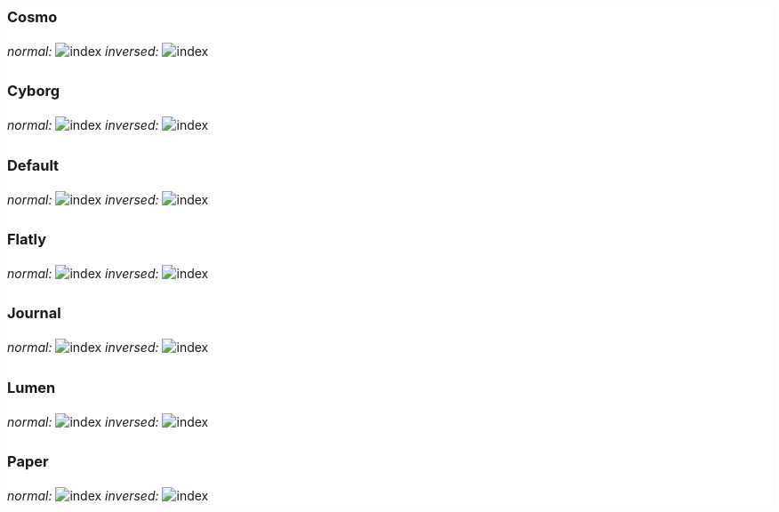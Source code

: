 ### Cosmo
*normal:*
![index](https://raw.githubusercontent.com/mpas/hugo-multi-bootswatch/master/images/inverse_false/cosmo.png)
*inversed:*
![index](https://raw.githubusercontent.com/mpas/hugo-multi-bootswatch/master/images/inverse_true/cosmo.png)

### Cyborg
*normal:*
![index](https://raw.githubusercontent.com/mpas/hugo-multi-bootswatch/master/images/inverse_false/cyborg.png)
*inversed:*
![index](https://raw.githubusercontent.com/mpas/hugo-multi-bootswatch/master/images/inverse_true/cyborg.png)

### Default
*normal:*
![index](https://raw.githubusercontent.com/mpas/hugo-multi-bootswatch/master/images/inverse_false/default.png)
*inversed:*
![index](https://raw.githubusercontent.com/mpas/hugo-multi-bootswatch/master/images/inverse_true/default.png)

### Flatly
*normal:*
![index](https://raw.githubusercontent.com/mpas/hugo-multi-bootswatch/master/images/inverse_false/flatly.png)
*inversed:*
![index](https://raw.githubusercontent.com/mpas/hugo-multi-bootswatch/master/images/inverse_true/flatly.png)

### Journal
*normal:*
![index](https://raw.githubusercontent.com/mpas/hugo-multi-bootswatch/master/images/inverse_false/journal.png)
*inversed:*
![index](https://raw.githubusercontent.com/mpas/hugo-multi-bootswatch/master/images/inverse_true/journal.png)

### Lumen
*normal:*
![index](https://raw.githubusercontent.com/mpas/hugo-multi-bootswatch/master/images/inverse_false/lumen.png)
*inversed:*
![index](https://raw.githubusercontent.com/mpas/hugo-multi-bootswatch/master/images/inverse_true/lumen.png)

### Paper
*normal:*
![index](https://raw.githubusercontent.com/mpas/hugo-multi-bootswatch/master/images/inverse_false/paper.png)
*inversed:*
![index](https://raw.githubusercontent.com/mpas/hugo-multi-bootswatch/master/images/inverse_true/paper.png)
